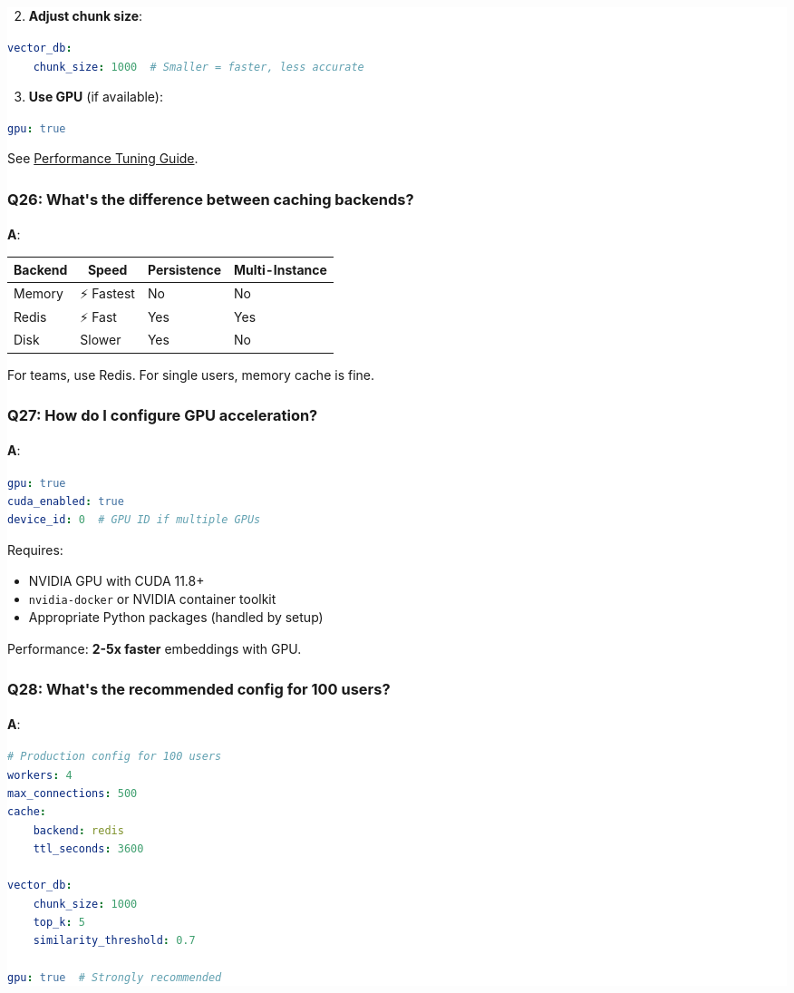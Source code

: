 2. **Adjust chunk size**:
```yaml
vector_db:
    chunk_size: 1000  # Smaller = faster, less accurate
```

3. **Use GPU** (if available):
```yaml
gpu: true
```

See [Performance Tuning Guide](docs/PERFORMANCE_TUNING.md).

### Q26: What's the difference between caching backends?

**A**: 

| Backend | Speed | Persistence | Multi-Instance |
|---------|-------|-------------|-----------------|
| Memory | ⚡ Fastest | No | No |
| Redis | ⚡ Fast | Yes | Yes |
| Disk | Slower | Yes | No |

For teams, use Redis. For single users, memory cache is fine.

### Q27: How do I configure GPU acceleration?

**A**:
```yaml
gpu: true
cuda_enabled: true
device_id: 0  # GPU ID if multiple GPUs
```

Requires:
- NVIDIA GPU with CUDA 11.8+
- `nvidia-docker` or NVIDIA container toolkit
- Appropriate Python packages (handled by setup)

Performance: **2-5x faster** embeddings with GPU.

### Q28: What's the recommended config for 100 users?

**A**: 
```yaml
# Production config for 100 users
workers: 4
max_connections: 500
cache:
    backend: redis
    ttl_seconds: 3600

vector_db:
    chunk_size: 1000
    top_k: 5
    similarity_threshold: 0.7

gpu: true  # Strongly recommended
```
